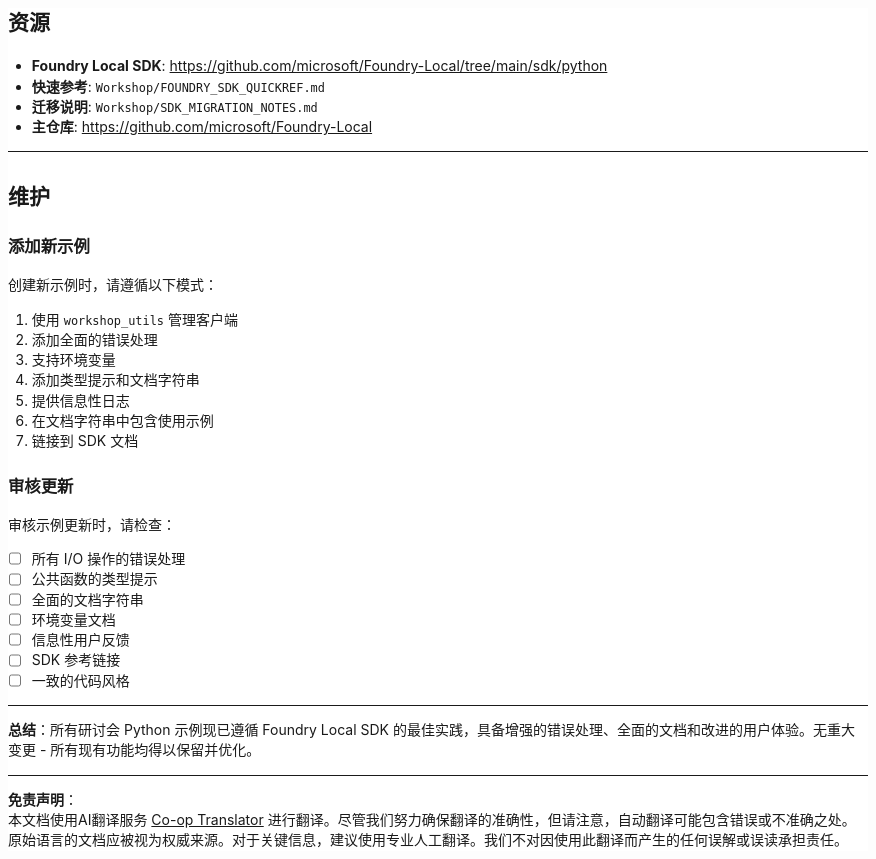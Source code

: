 
## 资源

- **Foundry Local SDK**: https://github.com/microsoft/Foundry-Local/tree/main/sdk/python  
- **快速参考**: `Workshop/FOUNDRY_SDK_QUICKREF.md`  
- **迁移说明**: `Workshop/SDK_MIGRATION_NOTES.md`  
- **主仓库**: https://github.com/microsoft/Foundry-Local  

---

## 维护

### 添加新示例
创建新示例时，请遵循以下模式：

1. 使用 `workshop_utils` 管理客户端
2. 添加全面的错误处理
3. 支持环境变量
4. 添加类型提示和文档字符串
5. 提供信息性日志
6. 在文档字符串中包含使用示例
7. 链接到 SDK 文档

### 审核更新
审核示例更新时，请检查：
- [ ] 所有 I/O 操作的错误处理
- [ ] 公共函数的类型提示
- [ ] 全面的文档字符串
- [ ] 环境变量文档
- [ ] 信息性用户反馈
- [ ] SDK 参考链接
- [ ] 一致的代码风格

---

**总结**：所有研讨会 Python 示例现已遵循 Foundry Local SDK 的最佳实践，具备增强的错误处理、全面的文档和改进的用户体验。无重大变更 - 所有现有功能均得以保留并优化。

---

**免责声明**：  
本文档使用AI翻译服务 [Co-op Translator](https://github.com/Azure/co-op-translator) 进行翻译。尽管我们努力确保翻译的准确性，但请注意，自动翻译可能包含错误或不准确之处。原始语言的文档应被视为权威来源。对于关键信息，建议使用专业人工翻译。我们不对因使用此翻译而产生的任何误解或误读承担责任。